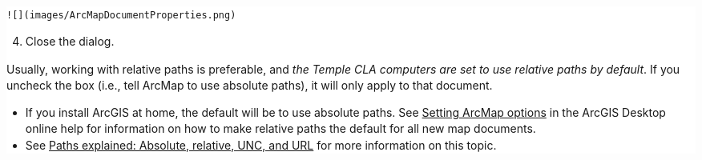     ![](images/ArcMapDocumentProperties.png) 
4.  Close the dialog.

Usually, working with relative paths is preferable, and *the Temple CLA computers are set to use relative paths by default*. If you uncheck the box (i.e., tell ArcMap to use absolute paths), it will only apply to that document.

-   If you install ArcGIS at home, the default will be to use absolute paths. See [Setting ArcMap options](http://desktop.arcgis.com/en/arcmap/latest/map/working-with-arcmap/setting-arcmap-options.htm) in the ArcGIS Desktop online help for information on how to make relative paths the default for all new map documents.
-   See [Paths explained: Absolute, relative, UNC, and URL](http://desktop.arcgis.com/en/arcmap/latest/tools/supplement/pathnames-explained-absolute-relative-unc-and-url.htm) for more information on this topic.
